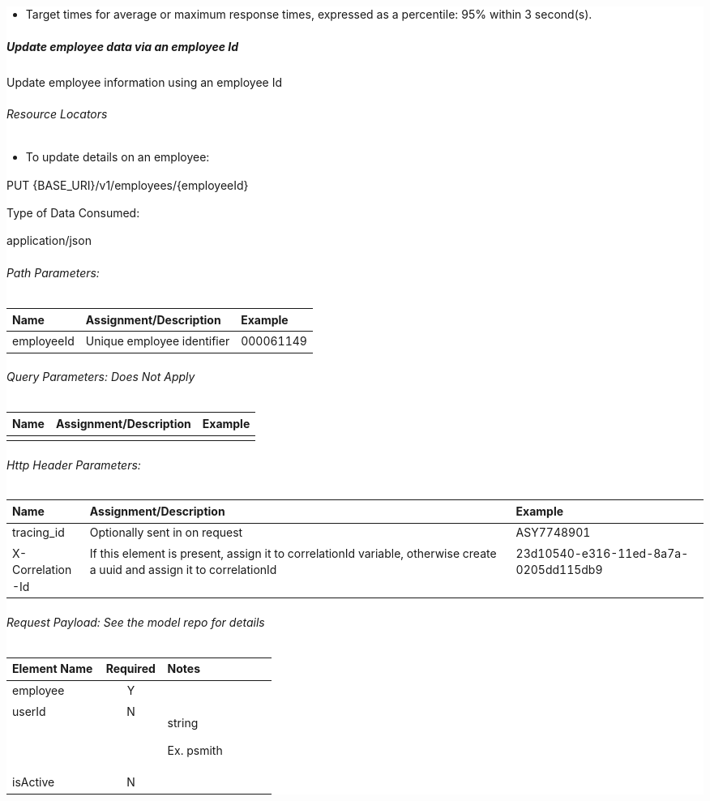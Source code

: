 - Target times for average or maximum response times, expressed as a
  percentile: 95% within 3 second(s).

##### Update employee data via an employee Id

Update employee information using an employee Id

###### Resource Locators

- To update details on an employee:

PUT {BASE_URI}/v1/employees/{employeeId}

Type of Data Consumed:

application/json

###### Path Parameters: 

| Name       | Assignment/Description     | Example   |
|:-----------|:---------------------------|:----------|
| employeeId | Unique employee identifier | 000061149 |

###### Query Parameters: Does Not Apply

| Name | Assignment/Description | Example |
|:-----|:-----------------------|:--------|
|      |                        |         |

###### Http Header Parameters: 

| Name | Assignment/Description | Example |
|:---|:---|:---|
| tracing_id | Optionally sent in on request | ASY7748901 |
| X-Correlation-Id | If this element is present, assign it to correlationId variable, otherwise create a uuid and assign it to correlationId | 23d10540-e316-11ed-8a7a-0205dd115db9 |

###### Request Payload: See the model repo for details

<table>
<colgroup>
<col style="width: 35%" />
<col style="width: 23%" />
<col style="width: 41%" />
</colgroup>
<thead>
<tr>
<th style="text-align: left;">Element Name</th>
<th style="text-align: left;">Required</th>
<th style="text-align: left;">Notes</th>
</tr>
</thead>
<tbody>
<tr>
<td style="text-align: left;">employee</td>
<td style="text-align: center;">Y</td>
<td style="text-align: left;"></td>
</tr>
<tr>
<td style="text-align: left;">userId</td>
<td style="text-align: center;">N</td>
<td style="text-align: left;"><p>string</p>
<p>Ex. psmith</p></td>
</tr>
<tr>
<td style="text-align: left;">isActive</td>
<td style="text-align: center;">N</td>